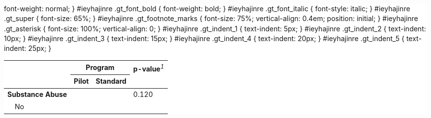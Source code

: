   font-weight: normal;
}
&#10;#ieyhajinre .gt_font_bold {
  font-weight: bold;
}
&#10;#ieyhajinre .gt_font_italic {
  font-style: italic;
}
&#10;#ieyhajinre .gt_super {
  font-size: 65%;
}
&#10;#ieyhajinre .gt_footnote_marks {
  font-size: 75%;
  vertical-align: 0.4em;
  position: initial;
}
&#10;#ieyhajinre .gt_asterisk {
  font-size: 100%;
  vertical-align: 0;
}
&#10;#ieyhajinre .gt_indent_1 {
  text-indent: 5px;
}
&#10;#ieyhajinre .gt_indent_2 {
  text-indent: 10px;
}
&#10;#ieyhajinre .gt_indent_3 {
  text-indent: 15px;
}
&#10;#ieyhajinre .gt_indent_4 {
  text-indent: 20px;
}
&#10;#ieyhajinre .gt_indent_5 {
  text-indent: 25px;
}
</style>
<table class="gt_table" data-quarto-disable-processing="false" data-quarto-bootstrap="false">
  <thead>
    <tr class="gt_col_headings gt_spanner_row">
      <th class="gt_col_heading gt_columns_bottom_border gt_left" rowspan="2" colspan="1" scope="col" id=""></th>
      <th class="gt_center gt_columns_top_border gt_column_spanner_outer" rowspan="1" colspan="2" scope="colgroup" id="&lt;strong&gt;Program&lt;/strong&gt;">
        <span class="gt_column_spanner"><strong>Program</strong></span>
      </th>
      <th class="gt_col_heading gt_columns_bottom_border gt_center" rowspan="2" colspan="1" scope="col" id="&lt;strong&gt;p-value&lt;/strong&gt;&lt;span class=&quot;gt_footnote_marks&quot; style=&quot;white-space:nowrap;font-style:italic;font-weight:normal;&quot;&gt;&lt;sup&gt;1&lt;/sup&gt;&lt;/span&gt;"><strong>p-value</strong><span class="gt_footnote_marks" style="white-space:nowrap;font-style:italic;font-weight:normal;"><sup>1</sup></span></th>
    </tr>
    <tr class="gt_col_headings">
      <th class="gt_col_heading gt_columns_bottom_border gt_center" rowspan="1" colspan="1" scope="col" id="Pilot">Pilot</th>
      <th class="gt_col_heading gt_columns_bottom_border gt_center" rowspan="1" colspan="1" scope="col" id="Standard">Standard</th>
    </tr>
  </thead>
  <tbody class="gt_table_body">
    <tr><td headers="label" class="gt_row gt_left" style="font-weight: bold;">Substance Abuse</td>
<td headers="stat_1" class="gt_row gt_center"><br /></td>
<td headers="stat_2" class="gt_row gt_center"><br /></td>
<td headers="p.value" class="gt_row gt_center">0.120</td></tr>
    <tr><td headers="label" class="gt_row gt_left">    No</td>